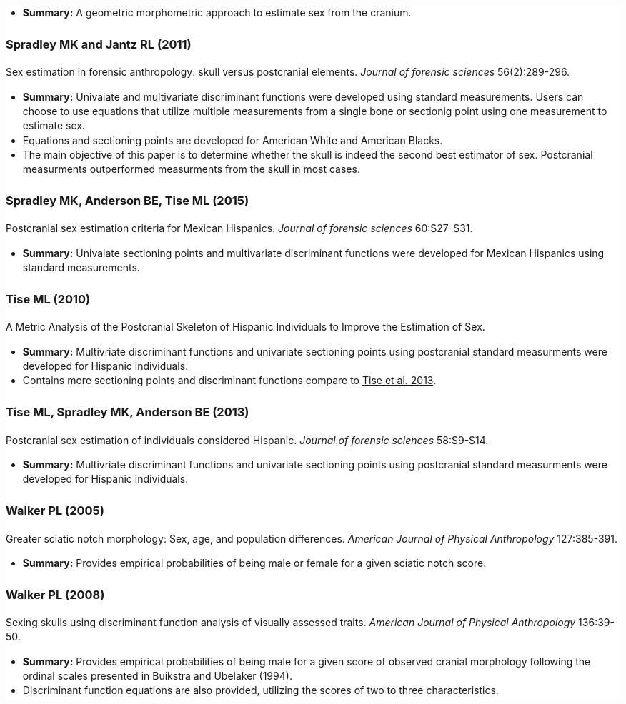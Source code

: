 - **Summary:** A geometric morphometric approach to estimate sex from the cranium.

### Spradley MK and Jantz RL (2011)<a name="SandJ"></a>
Sex estimation in forensic anthropology: skull versus postcranial elements. *Journal of forensic sciences* 56(2):289-296.

- **Summary:** Univaiate and multivariate discriminant functions were developed using standard measurements. Users can choose to use equations that utilize multiple measurements from a single bone or sectionig point using one measurement to estimate sex. 
- Equations and sectioning points are developed for American White and American Blacks.
- The main objective of this paper is to determine whether the skull is indeed the second best estimator of sex. Postcranial measurments outperformed measurments from the skull in most cases.

### Spradley MK, Anderson BE, Tise ML (2015)<a name="Spradley"></a>
Postcranial sex estimation criteria for Mexican Hispanics. *Journal of forensic sciences* 60:S27-S31.

- **Summary:** Univaiate sectioning points and multivariate discriminant functions were developed for Mexican Hispanics using standard measurements.

### Tise ML (2010)<a name="Tise_thesis"></a>
A Metric Analysis of the Postcranial Skeleton of Hispanic Individuals to Improve the Estimation of Sex.

- **Summary:** Multivriate discriminant functions and univariate sectioning points using postcranial standard measurments were developed for Hispanic individuals.
- Contains more sectioning points and discriminant functions compare to [Tise et al. 2013](#Tise).

### Tise ML, Spradley MK, Anderson BE (2013)<a name="Tise"></a>
Postcranial sex estimation of individuals considered Hispanic. *Journal of forensic sciences* 58:S9-S14.

- **Summary:** Multivriate discriminant functions and univariate sectioning points using postcranial standard measurments were developed for Hispanic individuals. 

### Walker PL (2005)<a name="Walker2005"></a>
Greater sciatic notch morphology: Sex, age, and population differences. *American Journal of Physical Anthropology* 127:385-391.

* **Summary:**  Provides empirical probabilities of being male or female for a given sciatic notch score.

### Walker PL (2008)<a name="Walker2008"></a>
Sexing skulls using discriminant function analysis of visually assessed traits. *American Journal of Physical Anthropology* 136:39-50.

* **Summary:**  Provides empirical probabilities of being male for a given score of observed cranial morphology following the ordinal scales presented in Buikstra and Ubelaker (1994).
* Discriminant function equations are also provided, utilizing the scores of two to three characteristics.
